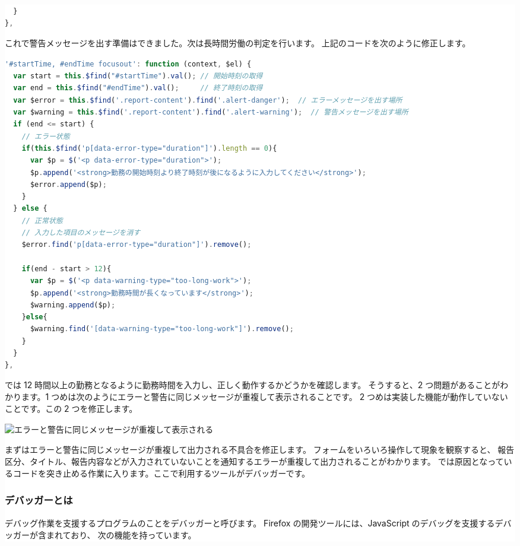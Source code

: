 ~~~javascript
  }
},
~~~

これで警告メッセージを出す準備はできました。次は長時間労働の判定を行います。
上記のコードを次のように修正します。

~~~javascript
'#startTime, #endTime focusout': function (context, $el) {
  var start = this.$find("#startTime").val(); // 開始時刻の取得
  var end = this.$find("#endTime").val();     // 終了時刻の取得
  var $error = this.$find('.report-content').find('.alert-danger');  // エラーメッセージを出す場所
  var $warning = this.$find('.report-content').find('.alert-warning');  // 警告メッセージを出す場所  
  if (end <= start) {
    // エラー状態
    if(this.$find('p[data-error-type="duration"]').length == 0){
      var $p = $('<p data-error-type="duration">');
      $p.append('<strong>勤務の開始時刻より終了時刻が後になるように入力してください</strong>');
      $error.append($p);
    }
  } else {
    // 正常状態
    // 入力した項目のメッセージを消す
    $error.find('p[data-error-type="duration"]').remove();

    if(end - start > 12){
      var $p = $('<p data-warning-type="too-long-work">');
      $p.append('<strong>勤務時間が長くなっています</strong>');
      $warning.append($p);
    }else{
      $warning.find('[data-warning-type="too-long-work"]').remove();
    }
  }
},
~~~

では 12 時間以上の勤務となるように勤務時間を入力し、正しく動作するかどうかを確認します。
そうすると、2 つ問題があることがわかります。1 つめは次のようにエラーと警告に同じメッセージが重複して表示されることです。
2 つめは実装した機能が動作していないことです。この 2 つを修正します。

![エラーと警告に同じメッセージが重複して表示される](assets/img/07-03-error-warning-overlap.png)

まずはエラーと警告に同じメッセージが重複して出力される不具合を修正します。
フォームをいろいろ操作して現象を観察すると、
報告区分、タイトル、報告内容などが入力されていないことを通知するエラーが重複して出力されることがわかります。
では原因となっているコードを突き止める作業に入ります。ここで利用するツールがデバッガーです。

### デバッガーとは

デバッグ作業を支援するプログラムのことをデバッガーと呼びます。
Firefox の開発ツールには、JavaScript のデバッグを支援するデバッガーが含まれており、
次の機能を持っています。
